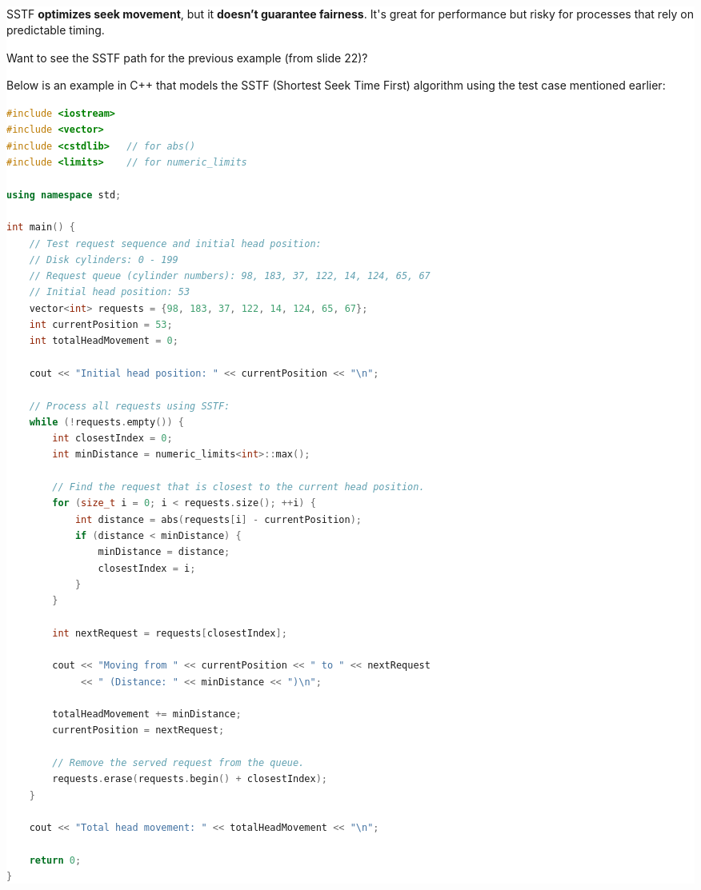 
SSTF **optimizes seek movement**, but it **doesn’t guarantee fairness**. It's great for performance but risky for processes that rely on predictable timing.

Want to see the SSTF path for the previous example (from slide 22)?

Below is an example in C++ that models the SSTF (Shortest Seek Time First) algorithm using the test case mentioned earlier:

```cpp
#include <iostream>
#include <vector>
#include <cstdlib>   // for abs()
#include <limits>    // for numeric_limits

using namespace std;

int main() {
    // Test request sequence and initial head position:
    // Disk cylinders: 0 - 199
    // Request queue (cylinder numbers): 98, 183, 37, 122, 14, 124, 65, 67
    // Initial head position: 53
    vector<int> requests = {98, 183, 37, 122, 14, 124, 65, 67};
    int currentPosition = 53;
    int totalHeadMovement = 0;
    
    cout << "Initial head position: " << currentPosition << "\n";

    // Process all requests using SSTF:
    while (!requests.empty()) {
        int closestIndex = 0;
        int minDistance = numeric_limits<int>::max();
        
        // Find the request that is closest to the current head position.
        for (size_t i = 0; i < requests.size(); ++i) {
            int distance = abs(requests[i] - currentPosition);
            if (distance < minDistance) {
                minDistance = distance;
                closestIndex = i;
            }
        }
        
        int nextRequest = requests[closestIndex];
        
        cout << "Moving from " << currentPosition << " to " << nextRequest 
             << " (Distance: " << minDistance << ")\n";
             
        totalHeadMovement += minDistance;
        currentPosition = nextRequest;
        
        // Remove the served request from the queue.
        requests.erase(requests.begin() + closestIndex);
    }
    
    cout << "Total head movement: " << totalHeadMovement << "\n";
    
    return 0;
}
```

